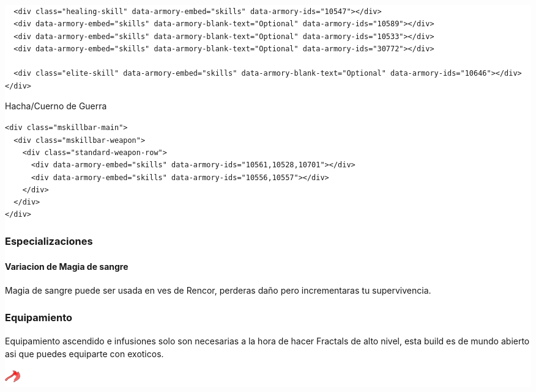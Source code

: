       <div class="healing-skill" data-armory-embed="skills" data-armory-ids="10547"></div>
      <div data-armory-embed="skills" data-armory-blank-text="Optional" data-armory-ids="10589"></div>
      <div data-armory-embed="skills" data-armory-blank-text="Optional" data-armory-ids="10533"></div>
      <div data-armory-embed="skills" data-armory-blank-text="Optional" data-armory-ids="30772"></div>
      
      <div class="elite-skill" data-armory-embed="skills" data-armory-blank-text="Optional" data-armory-ids="10646"></div>
    </div>
  </div>
</div>

<div class="mskillbar">
  <div>
    <span class="mskillbar-labels">
      <span>Hacha/Cuerno de Guerra</span>
    </span>
    
    <div class="mskillbar-main">
      <div class="mskillbar-weapon">
        <div class="standard-weapon-row">
          <div data-armory-embed="skills" data-armory-ids="10561,10528,10701"></div>
          <div data-armory-embed="skills" data-armory-ids="10556,10557"></div>
        </div>
      </div>
    </div>
  </div>
</div>

<h3>Especializaciones</h3>

<div data-armory-embed="specializations" data-armory-ids="53" data-armory-53-traits="1863,829,853"></div>
<div data-armory-embed="specializations" data-armory-ids="2" data-armory-2-traits="820,858,842"></div>
<div data-armory-embed="specializations" data-armory-ids="34" data-armory-34-traits="1974,2031,2021"></div>

<h4>Variacion de Magia de sangre</h4>

<p>Magia de sangre puede ser usada en ves de Rencor, perderas daño pero incrementaras tu supervivencia.</p>

<div data-armory-embed="specializations" data-armory-ids="19" data-armory-19-traits="780,1844,778"></div>

<h3>Equipamiento</h3>

<p>Equipamiento ascendido e infusiones solo son necesarias a la hora de hacer Fractals de alto nivel, esta build es de mundo abierto asi que puedes equiparte con exoticos.</p>

<div class="pve-equipment-wrapper">
  <div class="pve-equipment">
    <div class="pve-box-left">
      <div class="pve-armor">
        <div class="pve-armor-piece exotic head">
          <div class="item-img" data-armory-embed="items" data-armory-ids="2387" data-armory-size="44"></div>
          <div class="stat-icon" title="Berserker">
            <img alt="Berserker stat icon.png" src="/assets/img/Berserker_stat_icon.png" width="25" height="25" />
          </div>
        </div>
        